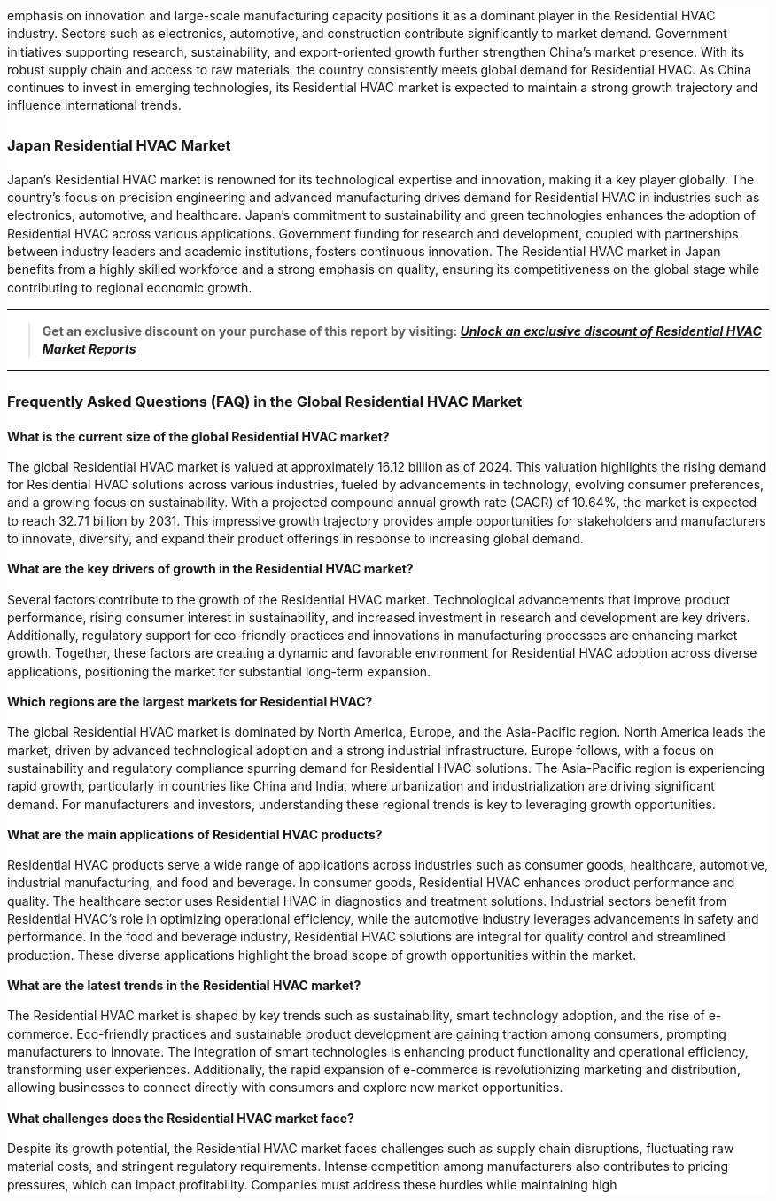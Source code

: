 emphasis on innovation and large-scale manufacturing capacity positions it as a dominant player in the Residential HVAC industry. Sectors such as electronics, automotive, and construction contribute significantly to market demand. Government initiatives supporting research, sustainability, and export-oriented growth further strengthen China&rsquo;s market presence. With its robust supply chain and access to raw materials, the country consistently meets global demand for Residential HVAC. As China continues to invest in emerging technologies, its Residential HVAC market is expected to maintain a strong growth trajectory and influence international trends.</p><h3>Japan Residential HVAC Market</h3><p>Japan&rsquo;s Residential HVAC market is renowned for its technological expertise and innovation, making it a key player globally. The country&rsquo;s focus on precision engineering and advanced manufacturing drives demand for Residential HVAC in industries such as electronics, automotive, and healthcare. Japan&rsquo;s commitment to sustainability and green technologies enhances the adoption of Residential HVAC across various applications. Government funding for research and development, coupled with partnerships between industry leaders and academic institutions, fosters continuous innovation. The Residential HVAC market in Japan benefits from a highly skilled workforce and a strong emphasis on quality, ensuring its competitiveness on the global stage while contributing to regional economic growth.</p><hr /><blockquote><p><strong>Get an exclusive discount on your purchase of this report by visiting: <em><a href="://marketresearchpulse.com/ask-for-discount/74383?utm_source=Github&amp;utm_medium=0112">Unlock an exclusive discount of Residential HVAC Market Reports</a></em>&nbsp;</strong></p></blockquote><hr /><h3>Frequently Asked Questions (FAQ) in the Global Residential HVAC Market</h3><p><strong>What is the current size of the global Residential HVAC market?</strong></p><p>The global Residential HVAC market is valued at approximately 16.12 billion as of 2024. This valuation highlights the rising demand for Residential HVAC solutions across various industries, fueled by advancements in technology, evolving consumer preferences, and a growing focus on sustainability. With a projected compound annual growth rate (CAGR) of 10.64%, the market is expected to reach 32.71 billion by 2031. This impressive growth trajectory provides ample opportunities for stakeholders and manufacturers to innovate, diversify, and expand their product offerings in response to increasing global demand.</p><p><strong>What are the key drivers of growth in the Residential HVAC market?</strong></p><p>Several factors contribute to the growth of the Residential HVAC market. Technological advancements that improve product performance, rising consumer interest in sustainability, and increased investment in research and development are key drivers. Additionally, regulatory support for eco-friendly practices and innovations in manufacturing processes are enhancing market growth. Together, these factors are creating a dynamic and favorable environment for Residential HVAC adoption across diverse applications, positioning the market for substantial long-term expansion.</p><p><strong>Which regions are the largest markets for Residential HVAC?</strong></p><p>The global Residential HVAC market is dominated by North America, Europe, and the Asia-Pacific region. North America leads the market, driven by advanced technological adoption and a strong industrial infrastructure. Europe follows, with a focus on sustainability and regulatory compliance spurring demand for Residential HVAC solutions. The Asia-Pacific region is experiencing rapid growth, particularly in countries like China and India, where urbanization and industrialization are driving significant demand. For manufacturers and investors, understanding these regional trends is key to leveraging growth opportunities.</p><p><strong>What are the main applications of Residential HVAC products?</strong></p><p>Residential HVAC products serve a wide range of applications across industries such as consumer goods, healthcare, automotive, industrial manufacturing, and food and beverage. In consumer goods, Residential HVAC enhances product performance and quality. The healthcare sector uses Residential HVAC in diagnostics and treatment solutions. Industrial sectors benefit from Residential HVAC&rsquo;s role in optimizing operational efficiency, while the automotive industry leverages advancements in safety and performance. In the food and beverage industry, Residential HVAC solutions are integral for quality control and streamlined production. These diverse applications highlight the broad scope of growth opportunities within the market.</p><p><strong>What are the latest trends in the Residential HVAC market?</strong></p><p>The Residential HVAC market is shaped by key trends such as sustainability, smart technology adoption, and the rise of e-commerce. Eco-friendly practices and sustainable product development are gaining traction among consumers, prompting manufacturers to innovate. The integration of smart technologies is enhancing product functionality and operational efficiency, transforming user experiences. Additionally, the rapid expansion of e-commerce is revolutionizing marketing and distribution, allowing businesses to connect directly with consumers and explore new market opportunities.</p><p><strong>What challenges does the Residential HVAC market face?</strong></p><p>Despite its growth potential, the Residential HVAC market faces challenges such as supply chain disruptions, fluctuating raw material costs, and stringent regulatory requirements. Intense competition among manufacturers also contributes to pricing pressures, which can impact profitability. Companies must address these hurdles while maintaining high